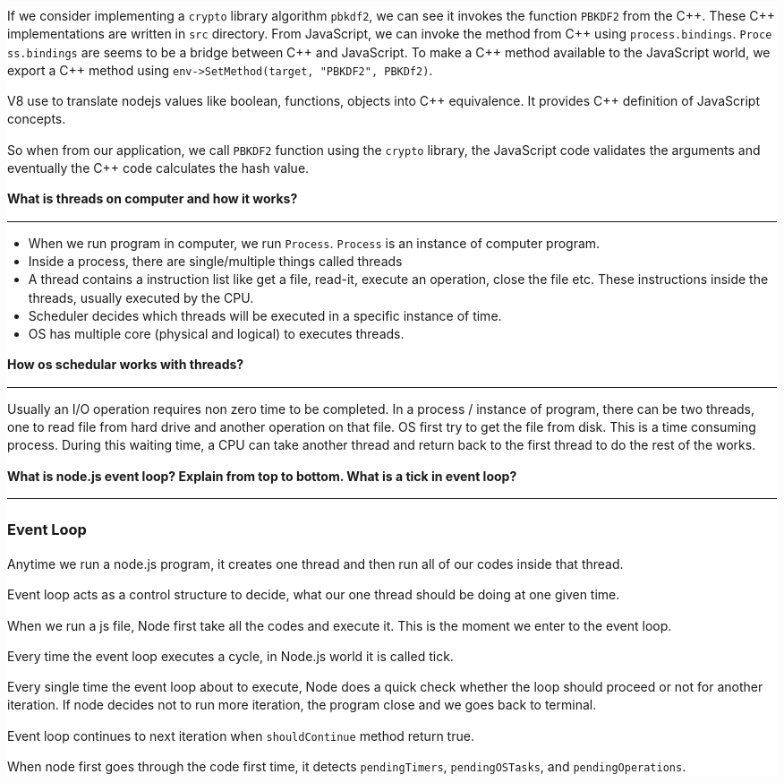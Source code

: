 If we consider implementing a `crypto` library algorithm `pbkdf2`, we can see it invokes the function `PBKDF2` from the C++. These C++ implementations are written in `src` directory. From JavaScript, we can invoke the method from C++ using `process.bindings`. `Process.bindings` are seems to be a bridge between C++ and JavaScript. To make a C++ method available to the JavaScript world, we export a C++ method using `env->SetMethod(target, "PBKDF2", PBKDf2)`.

V8 use to translate nodejs values like boolean, functions, objects into C++ equivalence. It provides C++ definition of JavaScript concepts.

So when from our application, we call `PBKDF2` function using the `crypto` library, the JavaScript code validates the arguments and eventually the C++ code calculates the hash value.

**What is threads on computer and how it works?**

---

- When we run program in computer, we run `Process`. `Process` is an instance of computer program.
- Inside a process, there are single/multiple things called threads
- A thread contains a instruction list like get a file, read-it, execute an operation, close the file etc. These instructions inside the threads, usually executed by the CPU.
- Scheduler decides which threads will be executed in a specific instance of time.
- OS has multiple core (physical and logical) to executes threads.

**How os schedular works with threads?**

---

Usually an I/O operation requires non zero time to be completed. In a process / instance of program, there can be two threads, one to read file from hard drive and another operation on that file. OS first try to get the file from disk. This is a time consuming process. During this waiting time, a CPU can take another thread and return back to the first thread to do the rest of the works.

**What is node.js event loop? Explain from top to bottom. What is a tick in event loop?**

---

### Event Loop

Anytime we run a node.js program, it creates one thread and then run all of our codes inside that thread.

Event loop acts as a control structure to decide, what our one thread should be doing at one given time.

When we run a js file, Node first take all the codes and execute it. This is the moment we enter to the event loop.

Every time the event loop executes a cycle, in Node.js world it is called tick.

Every single time the event loop about to execute, Node does a quick check whether the loop should proceed or not for another iteration. If node decides not to run more iteration, the program close and we goes back to terminal.

Event loop continues to next iteration when `shouldContinue` method return true.

When node first goes through the code first time, it detects `pendingTimers`, `pendingOSTasks`, and `pendingOperations`.
